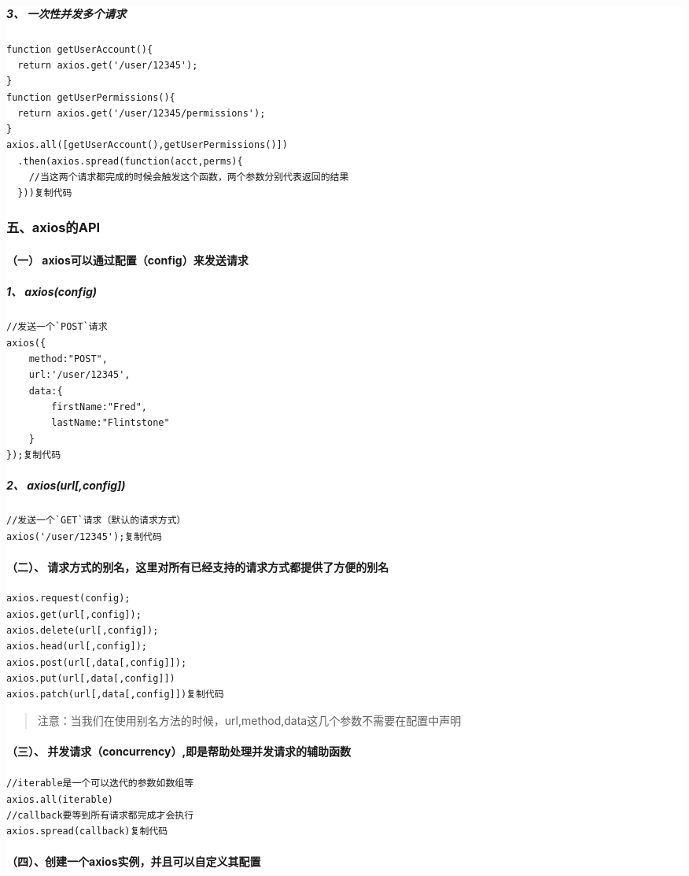 ##### 3、 一次性并发多个请求

    function getUserAccount(){
      return axios.get('/user/12345');
    }
    function getUserPermissions(){
      return axios.get('/user/12345/permissions');
    }
    axios.all([getUserAccount(),getUserPermissions()])
      .then(axios.spread(function(acct,perms){
        //当这两个请求都完成的时候会触发这个函数，两个参数分别代表返回的结果
      }))复制代码

### 五、axios的API

#### （一） axios可以通过配置（config）来发送请求

##### 1、 axios(config)

    //发送一个`POST`请求
    axios({
        method:"POST",
        url:'/user/12345',
        data:{
            firstName:"Fred",
            lastName:"Flintstone"
        }
    });复制代码

##### 2、 axios(url\[,config\])

    //发送一个`GET`请求（默认的请求方式）
    axios('/user/12345');复制代码

#### （二）、 请求方式的别名，这里对所有已经支持的请求方式都提供了方便的别名

    axios.request(config);
    axios.get(url[,config]);
    axios.delete(url[,config]);
    axios.head(url[,config]);
    axios.post(url[,data[,config]]);
    axios.put(url[,data[,config]])
    axios.patch(url[,data[,config]])复制代码

> 注意：当我们在使用别名方法的时候，url,method,data这几个参数不需要在配置中声明

#### （三）、 并发请求（concurrency）,即是帮助处理并发请求的辅助函数

    //iterable是一个可以迭代的参数如数组等
    axios.all(iterable)
    //callback要等到所有请求都完成才会执行
    axios.spread(callback)复制代码

#### （四）、创建一个axios实例，并且可以自定义其配置
